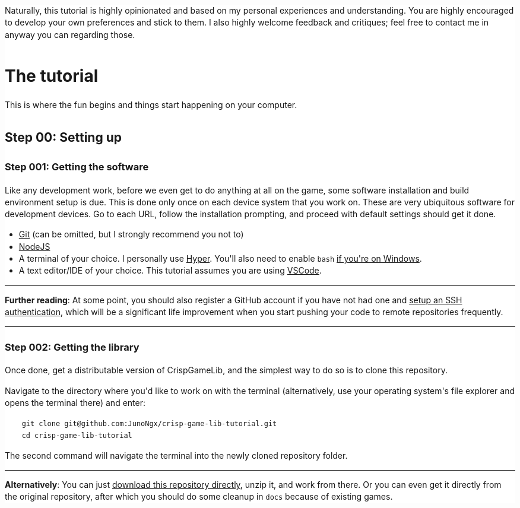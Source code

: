 Naturally, this tutorial is highly opinionated and based on my personal experiences and understanding. You are highly encouraged to develop your own preferences and stick to them. I also highly welcome feedback and critiques; feel free to contact me in anyway you can regarding those.

# The tutorial

This is where the fun begins and things start happening on your computer.

## Step 00: Setting up

### Step 001: Getting the software

Like any development work, before we even get to do anything at all on the game, some software installation and build environment setup is due. This is done only once on each device system that you work on. These are very ubiquitous software for development devices. Go to each URL, follow the installation prompting, and proceed with default settings should get it done.

* [Git](https://git-scm.com/downloads) (can be omitted, but I strongly recommend you not to)
* [NodeJS](https://nodejs.org/en/download/)
* A terminal of your choice. I personally use [Hyper](https://hyper.is/#installation). You'll also need to enable `bash` [if you're on Windows](https://gist.github.com/coco-napky/404220405435b3d0373e37ec43e54a23).
* A text editor/IDE of your choice. This tutorial assumes you are using [VSCode](https://code.visualstudio.com/).

----
**Further reading**: At some point, you should also register a GitHub account if you have not had one and [setup an SSH authentication](https://docs.github.com/en/github/authenticating-to-github/connecting-to-github-with-ssh), which will be a significant life improvement when you start pushing your code to remote repositories frequently.

----

### Step 002: Getting the library

Once done, get a distributable version of CrispGameLib, and the simplest way to do so is to clone this repository.

Navigate to the directory where you'd like to work on with the terminal (alternatively, use your operating system's file explorer and opens the terminal there) and enter:

```
	git clone git@github.com:JunoNgx/crisp-game-lib-tutorial.git
	cd crisp-game-lib-tutorial
```

The second command will navigate the terminal into the newly cloned repository folder.

----
**Alternatively**: You can just [download this repository directly](https://github.com/JunoNgx/crisp-game-lib-tutorial/archive/refs/heads/master.zip), unzip it, and work from there. Or you can even get it directly from the original repository, after which you should do some cleanup in `docs` because of existing games.
